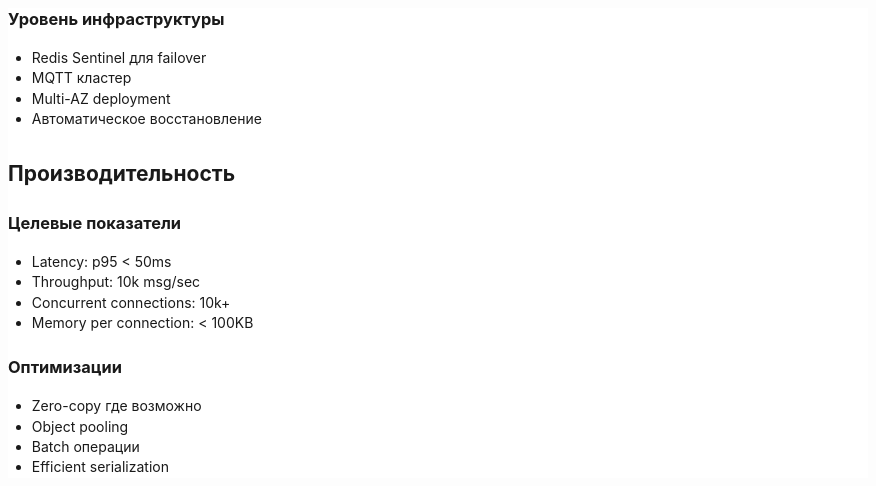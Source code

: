 ### Уровень инфраструктуры
- Redis Sentinel для failover
- MQTT кластер
- Multi-AZ deployment
- Автоматическое восстановление

## Производительность

### Целевые показатели
- Latency: p95 < 50ms
- Throughput: 10k msg/sec
- Concurrent connections: 10k+
- Memory per connection: < 100KB

### Оптимизации
- Zero-copy где возможно
- Object pooling
- Batch операции
- Efficient serialization